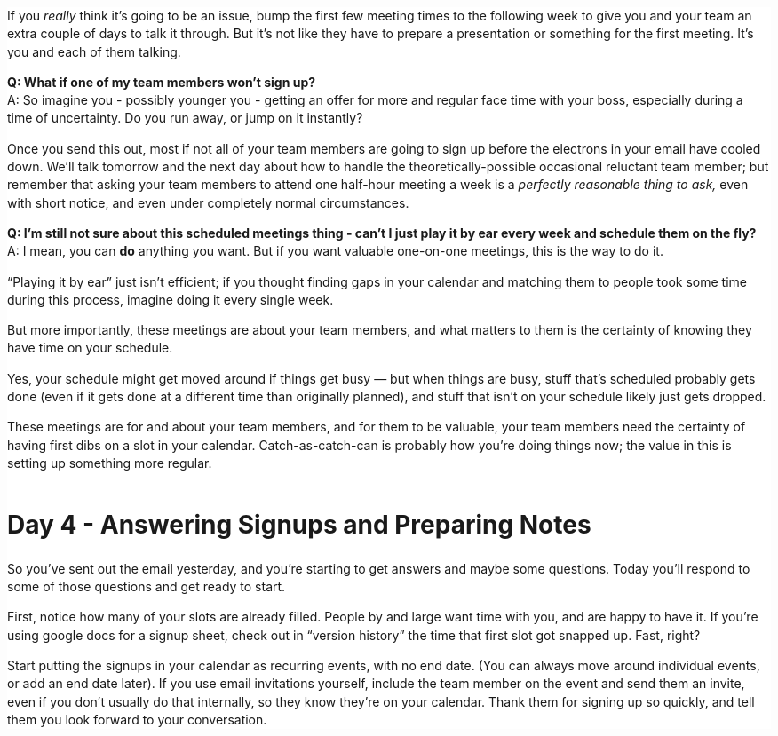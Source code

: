 
<p>If you <em>really</em> think it’s going to be an issue, bump the first few meeting times to the following week to give you and your team an extra couple of days to talk it through.  But it’s not like they have to prepare a presentation or something for the first meeting.  It’s you and each of them talking.</p>


<p><strong>Q: What if one of my team members won’t sign up?</strong><br />
A: So imagine you - possibly younger you - getting an offer for more and regular face time with your boss, especially during a time of uncertainty.  Do you run away, or jump on it instantly?</p>


<p>Once you send this out, most if not all of your team members are going to sign up before the electrons in your email have cooled down.  We’ll talk tomorrow and the next day about how to handle the theoretically-possible occasional reluctant team member; but remember that asking your team members to attend one half-hour meeting a week is a <em>perfectly reasonable thing to ask,</em> even with short notice, and even under completely normal circumstances.</p>


<p><strong>Q: I’m still not sure about this scheduled meetings thing - can’t I just play it by ear every week and schedule them on the fly?</strong><br />
A: I mean, you can <strong>do</strong> anything you want.  But if you want valuable one-on-one meetings, this is the way to do it.</p>


<p>“Playing it by ear” just isn’t efficient; if you thought finding gaps in your calendar and matching them to people took some time during this process, imagine doing it every single week.</p>


<p>But more importantly, these meetings are about your team members, and what matters to them is the certainty of knowing they have time on your schedule.</p>


<p>Yes, your schedule might get moved around if things get busy — but when things are busy, stuff that’s scheduled probably gets done (even if it gets done at a different time than originally planned), and stuff that isn’t on your schedule likely just gets dropped.</p>


<p>These meetings are for and about your team members, and for them to be valuable, your team members need the certainty of having first dibs on a slot in your calendar.  Catch-as-catch-can is probably how you’re doing things now; the value in this is setting up something more regular.</p>


<h1 id="day-4---answering-signups-and-preparing-notes">Day 4 - Answering Signups and Preparing Notes</h1>

<p>So you’ve sent out the email yesterday, and you’re starting to get answers and maybe some questions.  Today you’ll respond to some of those questions and get ready to start.</p>


<p>First, notice how many of your slots are already filled.  People by and large want time with you, and are happy to have it.  If you’re using google docs for a signup sheet, check out in “version history” the time that first slot got snapped up.  Fast, right?</p>


<p>Start putting the signups in your calendar as recurring events, with no end date.  (You can always move around individual events, or add an end date later).  If you use email invitations yourself, include the team member on the event and send them an invite, even if you don’t usually do that internally, so they know they’re on your calendar.  Thank them for signing up so quickly, and tell them you look forward to your conversation.</p>
